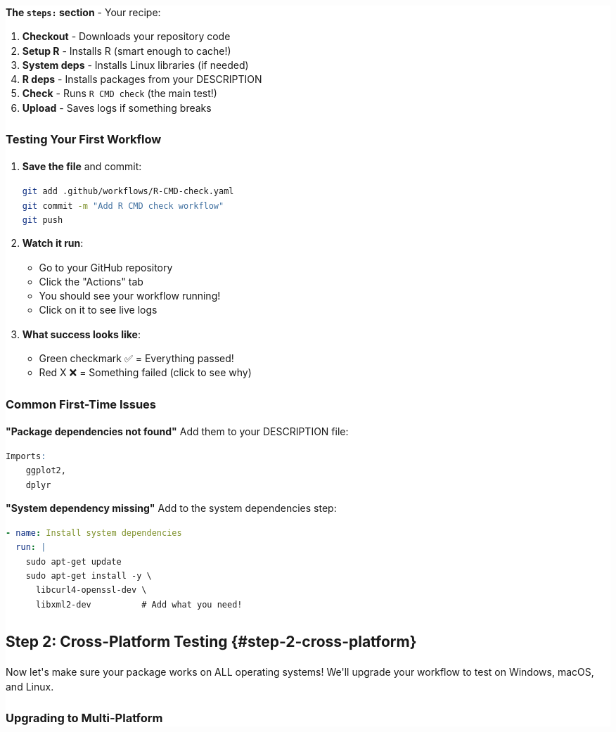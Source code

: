 **The `steps:` section** - Your recipe:
1. **Checkout** - Downloads your repository code
2. **Setup R** - Installs R (smart enough to cache!)
3. **System deps** - Installs Linux libraries (if needed)
4. **R deps** - Installs packages from your DESCRIPTION
5. **Check** - Runs `R CMD check` (the main test!)
6. **Upload** - Saves logs if something breaks

### Testing Your First Workflow

1. **Save the file** and commit:
   ```bash
   git add .github/workflows/R-CMD-check.yaml
   git commit -m "Add R CMD check workflow"
   git push
   ```

2. **Watch it run**:
   - Go to your GitHub repository
   - Click the "Actions" tab
   - You should see your workflow running!
   - Click on it to see live logs

3. **What success looks like**:
   - Green checkmark ✅ = Everything passed!
   - Red X ❌ = Something failed (click to see why)

### Common First-Time Issues

**"Package dependencies not found"**
Add them to your DESCRIPTION file:
```r
Imports:
    ggplot2,
    dplyr
```

**"System dependency missing"**
Add to the system dependencies step:
```yaml
- name: Install system dependencies
  run: |
    sudo apt-get update
    sudo apt-get install -y \
      libcurl4-openssl-dev \
      libxml2-dev          # Add what you need!
```

## Step 2: Cross-Platform Testing {#step-2-cross-platform}

Now let's make sure your package works on ALL operating systems! We'll upgrade your workflow to test on Windows, macOS, and Linux.

### Upgrading to Multi-Platform
